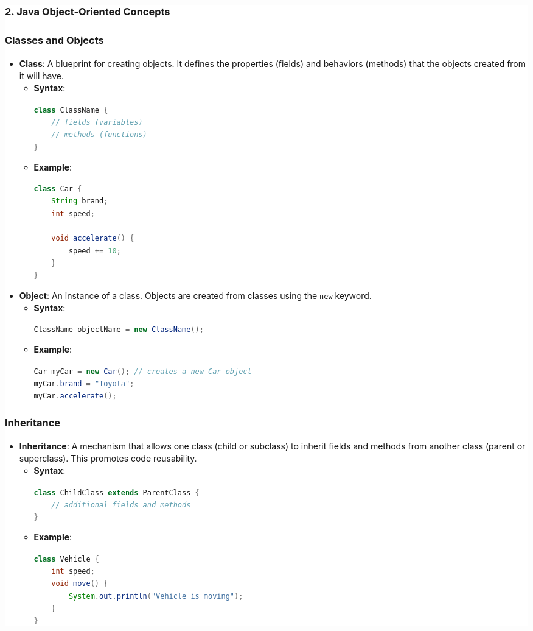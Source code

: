 
### 2. **Java Object-Oriented Concepts**

### <a name="classes-and-objects"></a>**Classes and Objects**
   - **Class**: A blueprint for creating objects. It defines the properties (fields) and behaviors (methods) that the objects created from it will have.
     - **Syntax**:
       ```java
       class ClassName {
           // fields (variables)
           // methods (functions)
       }
       ```
     - **Example**:
       ```java
       class Car {
           String brand;
           int speed;

           void accelerate() {
               speed += 10;
           }
       }
       ```
   - **Object**: An instance of a class. Objects are created from classes using the `new` keyword.
     - **Syntax**:
       ```java
       ClassName objectName = new ClassName();
       ```
     - **Example**:
       ```java
       Car myCar = new Car(); // creates a new Car object
       myCar.brand = "Toyota";
       myCar.accelerate();
       ```

### <a name="inheritance"></a>**Inheritance**
   - **Inheritance**: A mechanism that allows one class (child or subclass) to inherit fields and methods from another class (parent or superclass). This promotes code reusability.
     - **Syntax**:
       ```java
       class ChildClass extends ParentClass {
           // additional fields and methods
       }
       ```
     - **Example**:
       ```java
       class Vehicle {
           int speed;
           void move() {
               System.out.println("Vehicle is moving");
           }
       }
